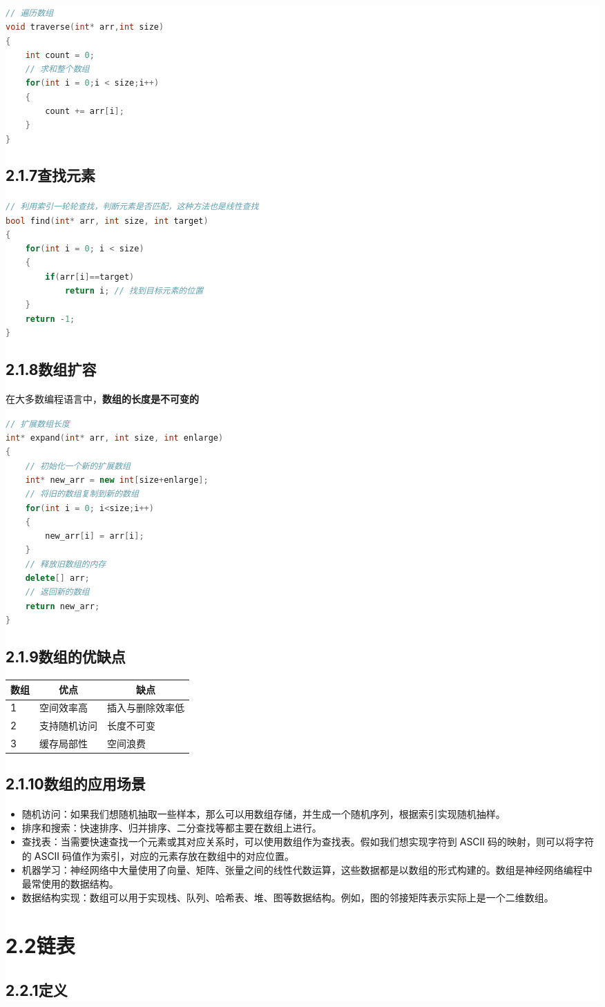 ```cpp
// 遍历数组
void traverse(int* arr,int size)
{
    int count = 0;
    // 求和整个数组
    for(int i = 0;i < size;i++)
    {
        count += arr[i];
    }
}
```
## 2.1.7查找元素
```cpp
// 利用索引一轮轮查找，判断元素是否匹配，这种方法也是线性查找
bool find(int* arr, int size, int target)
{
    for(int i = 0; i < size)
    {
        if(arr[i]==target)
            return i; // 找到目标元素的位置
    }
    return -1;
}
```
## 2.1.8数组扩容
在大多数编程语言中，<b>数组的长度是不可变的</b>
```cpp
// 扩展数组长度
int* expand(int* arr, int size, int enlarge)
{
    // 初始化一个新的扩展数组
    int* new_arr = new int[size+enlarge];
    // 将旧的数组复制到新的数组
    for(int i = 0; i<size;i++)
    {
        new_arr[i] = arr[i];
    }
    // 释放旧数组的内存
    delete[] arr;
    // 返回新的数组
    return new_arr;
}
```
## 2.1.9数组的优缺点
数组|优点|缺点
---|---|---|
1|空间效率高|插入与删除效率低
2|支持随机访问|长度不可变
3|缓存局部性|空间浪费
## 2.1.10数组的应用场景
* 随机访问：如果我们想随机抽取一些样本，那么可以用数组存储，并生成一个随机序列，根据索引实现随机抽样。
* 排序和搜索：快速排序、归并排序、二分查找等都主要在数组上进行。
* 查找表：当需要快速查找一个元素或其对应关系时，可以使用数组作为查找表。假如我们想实现字符到 ASCII 码的映射，则可以将字符的 ASCII 码值作为索引，对应的元素存放在数组中的对应位置。
* 机器学习：神经网络中大量使用了向量、矩阵、张量之间的线性代数运算，这些数据都是以数组的形式构建的。数组是神经网络编程中最常使用的数据结构。
* 数据结构实现：数组可以用于实现栈、队列、哈希表、堆、图等数据结构。例如，图的邻接矩阵表示实际上是一个二维数组。
# 2.2链表
## 2.2.1定义